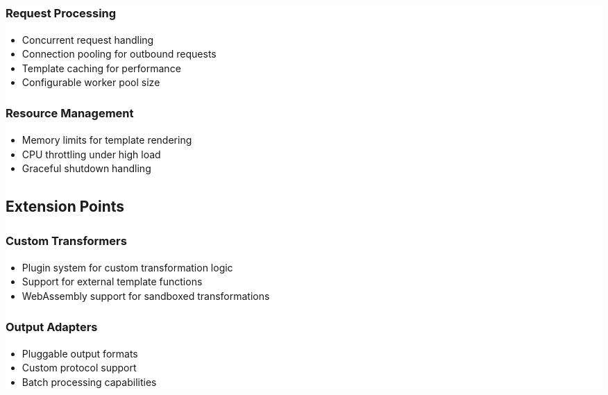 ### Request Processing
- Concurrent request handling
- Connection pooling for outbound requests
- Template caching for performance
- Configurable worker pool size

### Resource Management
- Memory limits for template rendering
- CPU throttling under high load
- Graceful shutdown handling

## Extension Points

### Custom Transformers
- Plugin system for custom transformation logic
- Support for external template functions
- WebAssembly support for sandboxed transformations

### Output Adapters
- Pluggable output formats
- Custom protocol support
- Batch processing capabilities